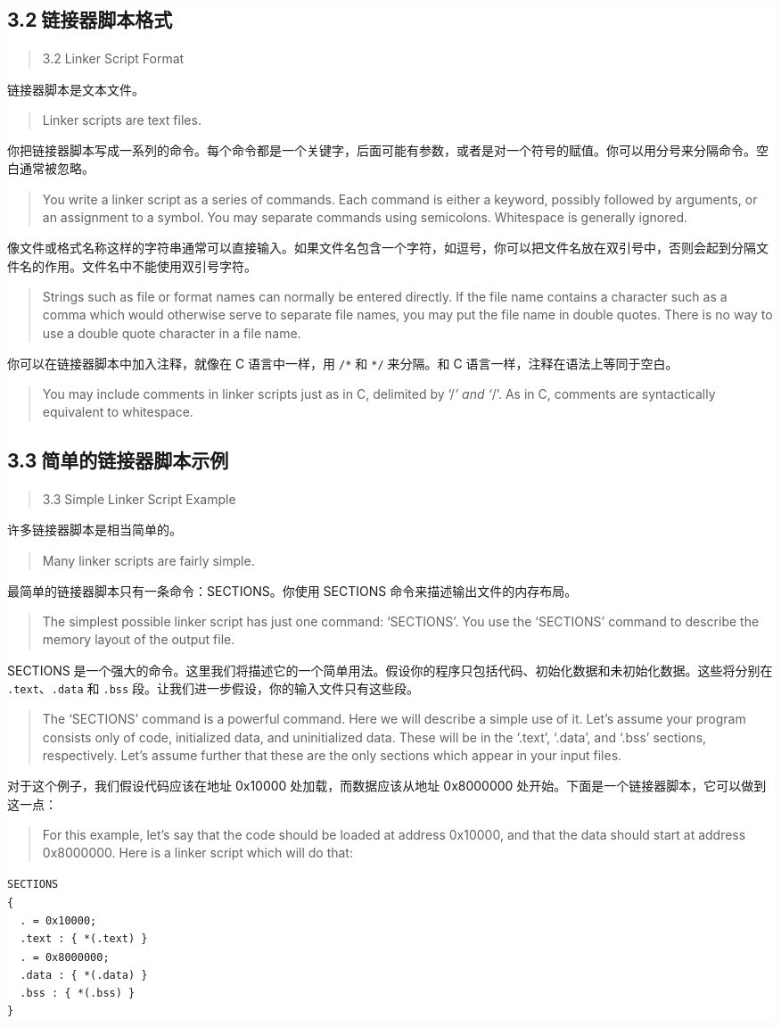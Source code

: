 ## 3.2 链接器脚本格式

> 3.2 Linker Script Format

链接器脚本是文本文件。

> Linker scripts are text files.

你把链接器脚本写成一系列的命令。每个命令都是一个关键字，后面可能有参数，或者是对一个符号的赋值。你可以用分号来分隔命令。空白通常被忽略。

> You write a linker script as a series of commands. Each command is either a keyword, possibly followed by arguments, or an assignment to a symbol. You may separate commands using semicolons. Whitespace is generally ignored.

像文件或格式名称这样的字符串通常可以直接输入。如果文件名包含一个字符，如逗号，你可以把文件名放在双引号中，否则会起到分隔文件名的作用。文件名中不能使用双引号字符。

> Strings such as file or format names can normally be entered directly. If the file name contains a character such as a comma which would otherwise serve to separate file names, you may put the file name in double quotes. There is no way to use a double quote character in a file name.

你可以在链接器脚本中加入注释，就像在 C 语言中一样，用 `/*` 和 `*/` 来分隔。和 C 语言一样，注释在语法上等同于空白。

> You may include comments in linker scripts just as in C, delimited by ‘/*’ and ‘*/’. As in C, comments are syntactically equivalent to whitespace.

## 3.3 简单的链接器脚本示例

> 3.3 Simple Linker Script Example

许多链接器脚本是相当简单的。

> Many linker scripts are fairly simple.

最简单的链接器脚本只有一条命令：SECTIONS。你使用 SECTIONS 命令来描述输出文件的内存布局。

> The simplest possible linker script has just one command: ‘SECTIONS’. You use the ‘SECTIONS’ command to describe the memory layout of the output file.

SECTIONS 是一个强大的命令。这里我们将描述它的一个简单用法。假设你的程序只包括代码、初始化数据和未初始化数据。这些将分别在 `.text`、`.data` 和 `.bss` 段。让我们进一步假设，你的输入文件只有这些段。

> The ‘SECTIONS’ command is a powerful command. Here we will describe a simple use of it. Let’s assume your program consists only of code, initialized data, and uninitialized data. These will be in the ‘.text’, ‘.data’, and ‘.bss’ sections, respectively. Let’s assume further that these are the only sections which appear in your input files.

对于这个例子，我们假设代码应该在地址 0x10000 处加载，而数据应该从地址 0x8000000 处开始。下面是一个链接器脚本，它可以做到这一点：

> For this example, let’s say that the code should be loaded at address 0x10000, and that the data should start at address 0x8000000. Here is a linker script which will do that:

```ld
SECTIONS
{
  . = 0x10000;
  .text : { *(.text) }
  . = 0x8000000;
  .data : { *(.data) }
  .bss : { *(.bss) }
}
```
